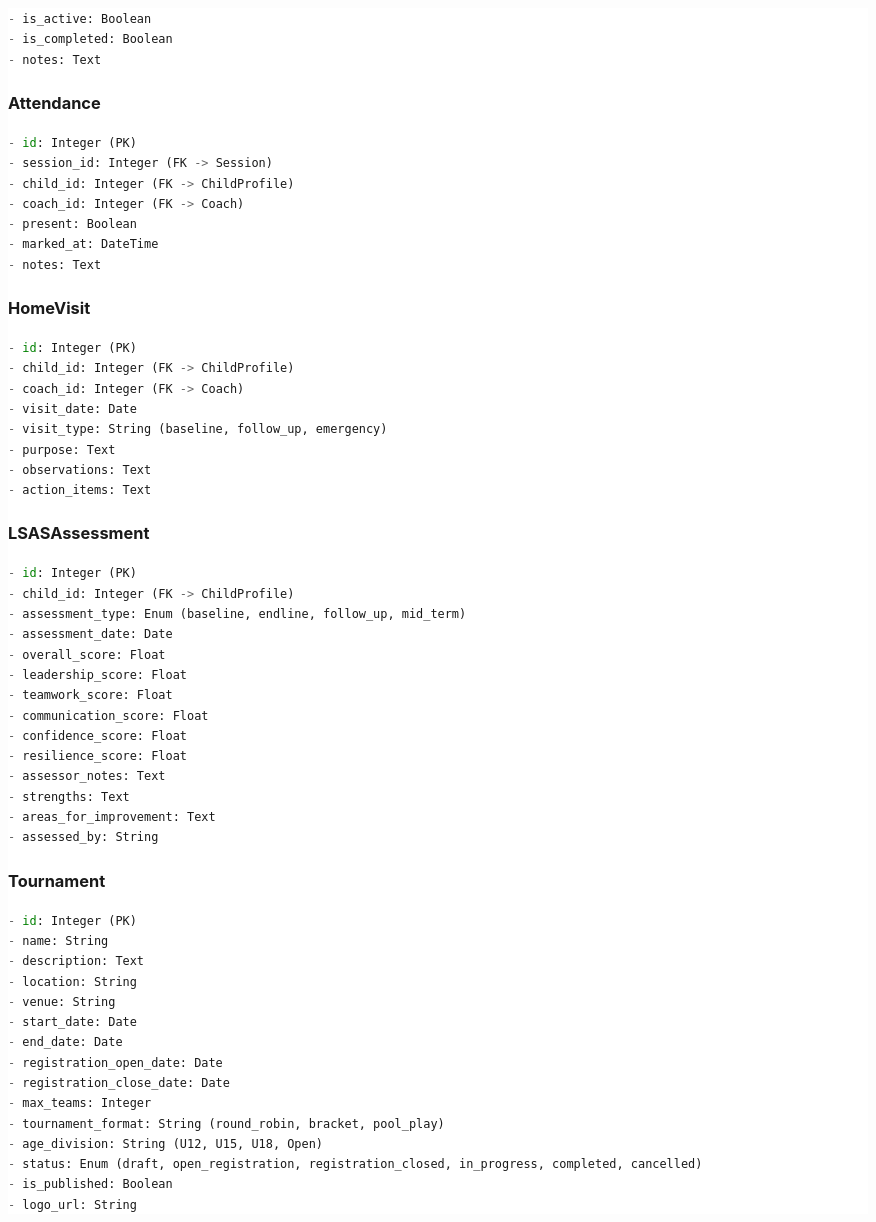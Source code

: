 ```python
- is_active: Boolean
- is_completed: Boolean
- notes: Text
```

### Attendance
```python
- id: Integer (PK)
- session_id: Integer (FK -> Session)
- child_id: Integer (FK -> ChildProfile)
- coach_id: Integer (FK -> Coach)
- present: Boolean
- marked_at: DateTime
- notes: Text
```

### HomeVisit
```python
- id: Integer (PK)
- child_id: Integer (FK -> ChildProfile)
- coach_id: Integer (FK -> Coach)
- visit_date: Date
- visit_type: String (baseline, follow_up, emergency)
- purpose: Text
- observations: Text
- action_items: Text
```

### LSASAssessment
```python
- id: Integer (PK)
- child_id: Integer (FK -> ChildProfile)
- assessment_type: Enum (baseline, endline, follow_up, mid_term)
- assessment_date: Date
- overall_score: Float
- leadership_score: Float
- teamwork_score: Float
- communication_score: Float
- confidence_score: Float
- resilience_score: Float
- assessor_notes: Text
- strengths: Text
- areas_for_improvement: Text
- assessed_by: String
```

### Tournament
```python
- id: Integer (PK)
- name: String
- description: Text
- location: String
- venue: String
- start_date: Date
- end_date: Date
- registration_open_date: Date
- registration_close_date: Date
- max_teams: Integer
- tournament_format: String (round_robin, bracket, pool_play)
- age_division: String (U12, U15, U18, Open)
- status: Enum (draft, open_registration, registration_closed, in_progress, completed, cancelled)
- is_published: Boolean
- logo_url: String
```